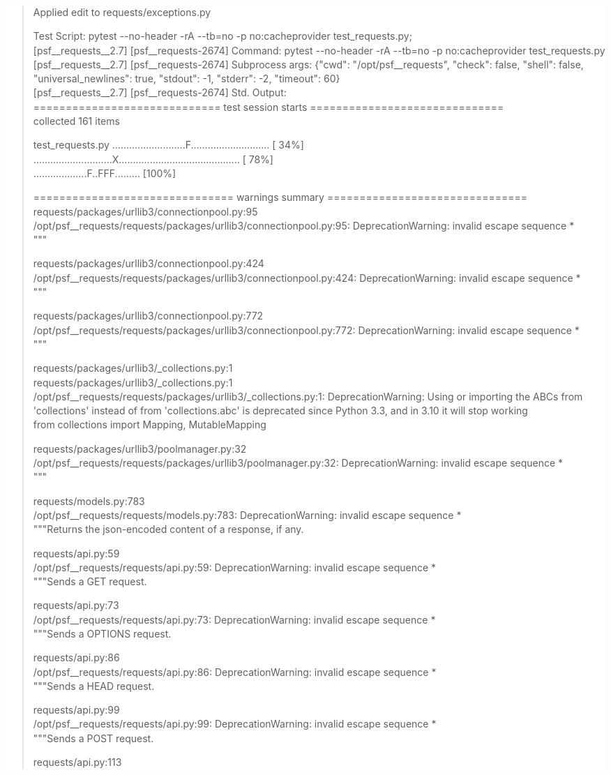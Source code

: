 > Applied edit to requests/exceptions.py  
>   
> Test Script:  pytest --no-header -rA --tb=no -p no:cacheprovider test_requests.py;  
> [psf__requests__2.7] [psf__requests-2674] Command: pytest --no-header -rA --tb=no -p no:cacheprovider test_requests.py   
> [psf__requests__2.7] [psf__requests-2674] Subprocess args: {"cwd": "/opt/psf__requests", "check": false, "shell": false, "universal_newlines": true, "stdout": -1, "stderr": -2, "timeout": 60}   
> [psf__requests__2.7] [psf__requests-2674] Std. Output:  
> ============================= test session starts ==============================  
> collected 161 items  
>   
> test_requests.py ..........................F............................ [ 34%]  
> ............................X........................................... [ 78%]  
> ...................F..FFF.........                                       [100%]  
>   
> =============================== warnings summary ===============================  
> requests/packages/urllib3/connectionpool.py:95  
>   /opt/psf__requests/requests/packages/urllib3/connectionpool.py:95: DeprecationWarning: invalid escape sequence \*  
>     """  
>   
> requests/packages/urllib3/connectionpool.py:424  
>   /opt/psf__requests/requests/packages/urllib3/connectionpool.py:424: DeprecationWarning: invalid escape sequence \*  
>     """  
>   
> requests/packages/urllib3/connectionpool.py:772  
>   /opt/psf__requests/requests/packages/urllib3/connectionpool.py:772: DeprecationWarning: invalid escape sequence \*  
>     """  
>   
> requests/packages/urllib3/_collections.py:1  
> requests/packages/urllib3/_collections.py:1  
>   /opt/psf__requests/requests/packages/urllib3/_collections.py:1: DeprecationWarning: Using or importing the ABCs from 'collections' instead of from 'collections.abc' is deprecated since Python 3.3, and in 3.10 it will stop working  
>     from collections import Mapping, MutableMapping  
>   
> requests/packages/urllib3/poolmanager.py:32  
>   /opt/psf__requests/requests/packages/urllib3/poolmanager.py:32: DeprecationWarning: invalid escape sequence \*  
>     """  
>   
> requests/models.py:783  
>   /opt/psf__requests/requests/models.py:783: DeprecationWarning: invalid escape sequence \*  
>     """Returns the json-encoded content of a response, if any.  
>   
> requests/api.py:59  
>   /opt/psf__requests/requests/api.py:59: DeprecationWarning: invalid escape sequence \*  
>     """Sends a GET request.  
>   
> requests/api.py:73  
>   /opt/psf__requests/requests/api.py:73: DeprecationWarning: invalid escape sequence \*  
>     """Sends a OPTIONS request.  
>   
> requests/api.py:86  
>   /opt/psf__requests/requests/api.py:86: DeprecationWarning: invalid escape sequence \*  
>     """Sends a HEAD request.  
>   
> requests/api.py:99  
>   /opt/psf__requests/requests/api.py:99: DeprecationWarning: invalid escape sequence \*  
>     """Sends a POST request.  
>   
> requests/api.py:113  